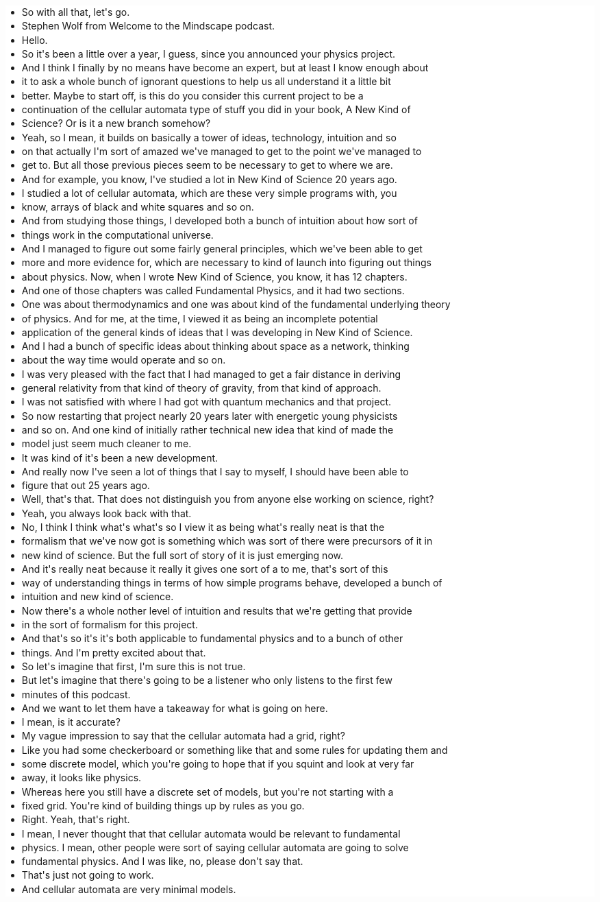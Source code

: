 *  So with all that, let's go.
*  Stephen Wolf from Welcome to the Mindscape podcast.
*  Hello.
*  So it's been a little over a year, I guess, since you announced your physics project.
*  And I think I finally by no means have become an expert, but at least I know enough about
*  it to ask a whole bunch of ignorant questions to help us all understand it a little bit
*  better. Maybe to start off, is this do you consider this current project to be a
*  continuation of the cellular automata type of stuff you did in your book, A New Kind of
*  Science? Or is it a new branch somehow?
*  Yeah, so I mean, it builds on basically a tower of ideas, technology, intuition and so
*  on that actually I'm sort of amazed we've managed to get to the point we've managed to
*  get to. But all those previous pieces seem to be necessary to get to where we are.
*  And for example, you know, I've studied a lot in New Kind of Science 20 years ago.
*  I studied a lot of cellular automata, which are these very simple programs with, you
*  know, arrays of black and white squares and so on.
*  And from studying those things, I developed both a bunch of intuition about how sort of
*  things work in the computational universe.
*  And I managed to figure out some fairly general principles, which we've been able to get
*  more and more evidence for, which are necessary to kind of launch into figuring out things
*  about physics. Now, when I wrote New Kind of Science, you know, it has 12 chapters.
*  And one of those chapters was called Fundamental Physics, and it had two sections.
*  One was about thermodynamics and one was about kind of the fundamental underlying theory
*  of physics. And for me, at the time, I viewed it as being an incomplete potential
*  application of the general kinds of ideas that I was developing in New Kind of Science.
*  And I had a bunch of specific ideas about thinking about space as a network, thinking
*  about the way time would operate and so on.
*  I was very pleased with the fact that I had managed to get a fair distance in deriving
*  general relativity from that kind of theory of gravity, from that kind of approach.
*  I was not satisfied with where I had got with quantum mechanics and that project.
*  So now restarting that project nearly 20 years later with energetic young physicists
*  and so on. And one kind of initially rather technical new idea that kind of made the
*  model just seem much cleaner to me.
*  It was kind of it's been a new development.
*  And really now I've seen a lot of things that I say to myself, I should have been able to
*  figure that out 25 years ago.
*  Well, that's that. That does not distinguish you from anyone else working on science, right?
*  Yeah, you always look back with that.
*  No, I think I think what's what's so I view it as being what's really neat is that the
*  formalism that we've now got is something which was sort of there were precursors of it in
*  new kind of science. But the full sort of story of it is just emerging now.
*  And it's really neat because it really it gives one sort of a to me, that's sort of this
*  way of understanding things in terms of how simple programs behave, developed a bunch of
*  intuition and new kind of science.
*  Now there's a whole nother level of intuition and results that we're getting that provide
*  in the sort of formalism for this project.
*  And that's so it's it's both applicable to fundamental physics and to a bunch of other
*  things. And I'm pretty excited about that.
*  So let's imagine that first, I'm sure this is not true.
*  But let's imagine that there's going to be a listener who only listens to the first few
*  minutes of this podcast.
*  And we want to let them have a takeaway for what is going on here.
*  I mean, is it accurate?
*  My vague impression to say that the cellular automata had a grid, right?
*  Like you had some checkerboard or something like that and some rules for updating them and
*  some discrete model, which you're going to hope that if you squint and look at very far
*  away, it looks like physics.
*  Whereas here you still have a discrete set of models, but you're not starting with a
*  fixed grid. You're kind of building things up by rules as you go.
*  Right. Yeah, that's right.
*  I mean, I never thought that that cellular automata would be relevant to fundamental
*  physics. I mean, other people were sort of saying cellular automata are going to solve
*  fundamental physics. And I was like, no, please don't say that.
*  That's just not going to work.
*  And cellular automata are very minimal models.
